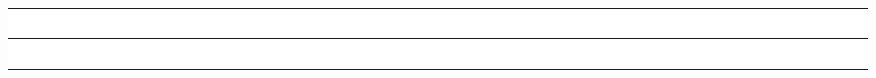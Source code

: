 






-----------------------------------------------------------------------------------------------
##






-----------------------------------------------------------------------------------------------
##






-----------------------------------------------------------------------------------------------
##







